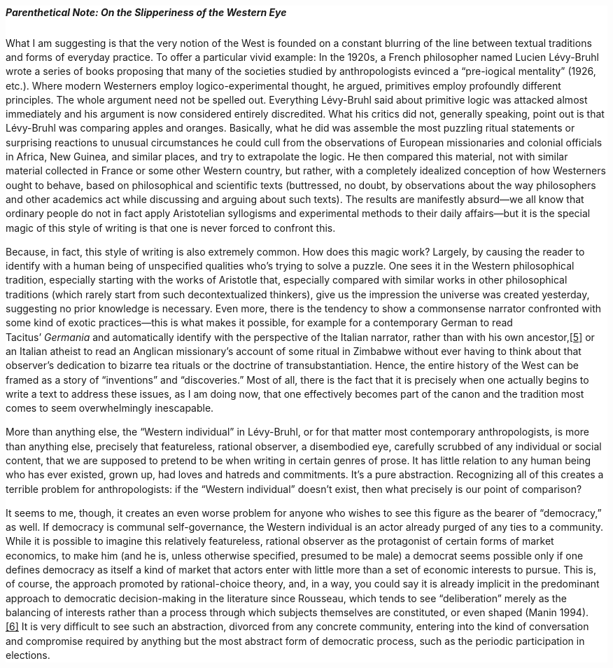 <h5 id="toc2">Parenthetical Note: On the Slipperiness of the Western Eye</h5>
<p class="text-justify">What I am suggesting is that the very notion of the West is founded on a constant blurring of the line between textual traditions and forms of everyday practice. To offer a particular vivid example: In the 1920s, a French philosopher named Lucien Lévy-Bruhl wrote a series of books proposing that many of the societies studied by anthropologists evinced a “pre-iogical mentality” (1926, etc.). Where modern Westerners employ logico-experimental thought, he argued, primitives employ profoundly different principles. The whole argument need not be spelled out. Everything Lévy-Bruhl said about primitive logic was attacked almost immediately and his argument is now considered entirely discredited. What his critics did not, generally speaking, point out is that Lévy-Bruhl was comparing apples and oranges. Basically, what he did was assemble the most puzzling ritual statements or surprising reactions to unusual circumstances he could cull from the observations of European missionaries and colonial officials in Africa, New Guinea, and similar places, and try to extrapolate the logic. He then compared this material, not with similar material collected in France or some other Western country, but rather, with a completely idealized conception of how Westerners ought to behave, based on philosophical and scientific texts (buttressed, no doubt, by observations about the way philosophers and other academics act while discussing and arguing about such texts). The results are manifestly absurd—we all know that ordinary people do not in fact apply Aristotelian syllogisms and experimental methods to their daily affairs—but it is the special magic of this style of writing is that one is never forced to confront this.</p>
<p class="text-justify">Because, in fact, this style of writing is also extremely common. How does this magic work? Largely, by causing the reader to identify with a human being of unspecified qualities who’s trying to solve a puzzle. One sees it in the Western philosophical tradition, especially starting with the works of Aristotle that, especially compared with similar works in other philosophical traditions (which rarely start from such decontextualized thinkers), give us the impression the universe was created yesterday, suggesting no prior knowledge is necessary. Even more, there is the tendency to show a commonsense narrator confronted with some kind of exotic practices—this is what makes it possible, for example for a contemporary German to read Tacitus’ <em>Germania</em> and automatically identify with the perspective of the Italian narrator, rather than with his own ancestor,<a id="fn_back5" class="footnote" href="https://theanarchistlibrary.org/library/david-graeber-there-never-was-a-west#fn5">[5]</a> or an Italian atheist to read an Anglican missionary’s account of some ritual in Zimbabwe without ever having to think about that observer’s dedication to bizarre tea rituals or the doctrine of transubstantiation. Hence, the entire history of the West can be framed as a story of “inventions” and “discoveries.” Most of all, there is the fact that it is precisely when one actually begins to write a text to address these issues, as I am doing now, that one effectively becomes part of the canon and the tradition most comes to seem overwhelmingly inescapable.</p>
<p class="text-justify">More than anything else, the “Western individual” in Lévy-Bruhl, or for that matter most contemporary anthropologists, is more than anything else, precisely that featureless, rational observer, a disembodied eye, carefully scrubbed of any individual or social content, that we are supposed to pretend to be when writing in certain genres of prose. It has little relation to any human being who has ever existed, grown up, had loves and hatreds and commitments. It’s a pure abstraction. Recognizing all of this creates a terrible problem for anthropologists: if the “Western individual” doesn’t exist, then what precisely is our point of comparison?</p>
<p class="text-justify">It seems to me, though, it creates an even worse problem for anyone who wishes to see this figure as the bearer of “democracy,” as well. If democracy is communal self-governance, the Western individual is an actor already purged of any ties to a community. While it is possible to imagine this relatively featureless, rational observer as the protagonist of certain forms of market economics, to make him (and he is, unless otherwise specified, presumed to be male) a democrat seems possible only if one defines democracy as itself a kind of market that actors enter with little more than a set of economic interests to pursue. This is, of course, the approach promoted by rational-choice theory, and, in a way, you could say it is already implicit in the predominant approach to democratic decision-making in the literature since Rousseau, which tends to see “deliberation” merely as the balancing of interests rather than a process through which subjects themselves are constituted, or even shaped (Manin 1994).<a id="fn_back6" class="footnote" href="https://theanarchistlibrary.org/library/david-graeber-there-never-was-a-west#fn6">[6]</a> It is very difficult to see such an abstraction, divorced from any concrete community, entering into the kind of conversation and compromise required by anything but the most abstract form of democratic process, such as the periodic participation in elections.</p>
